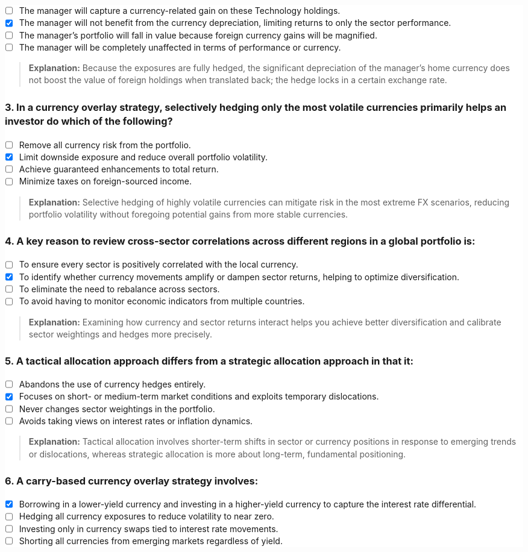 - [ ] The manager will capture a currency-related gain on these Technology holdings.
- [x] The manager will not benefit from the currency depreciation, limiting returns to only the sector performance.
- [ ] The manager’s portfolio will fall in value because foreign currency gains will be magnified.
- [ ] The manager will be completely unaffected in terms of performance or currency.

> **Explanation:** Because the exposures are fully hedged, the significant depreciation of the manager’s home currency does not boost the value of foreign holdings when translated back; the hedge locks in a certain exchange rate.


### 3. In a currency overlay strategy, selectively hedging only the most volatile currencies primarily helps an investor do which of the following?

- [ ] Remove all currency risk from the portfolio.
- [x] Limit downside exposure and reduce overall portfolio volatility.
- [ ] Achieve guaranteed enhancements to total return.
- [ ] Minimize taxes on foreign-sourced income.

> **Explanation:** Selective hedging of highly volatile currencies can mitigate risk in the most extreme FX scenarios, reducing portfolio volatility without foregoing potential gains from more stable currencies.


### 4. A key reason to review cross-sector correlations across different regions in a global portfolio is:

- [ ] To ensure every sector is positively correlated with the local currency.
- [x] To identify whether currency movements amplify or dampen sector returns, helping to optimize diversification.
- [ ] To eliminate the need to rebalance across sectors.
- [ ] To avoid having to monitor economic indicators from multiple countries.

> **Explanation:** Examining how currency and sector returns interact helps you achieve better diversification and calibrate sector weightings and hedges more precisely.


### 5. A tactical allocation approach differs from a strategic allocation approach in that it:

- [ ] Abandons the use of currency hedges entirely.
- [x] Focuses on short- or medium-term market conditions and exploits temporary dislocations.
- [ ] Never changes sector weightings in the portfolio.
- [ ] Avoids taking views on interest rates or inflation dynamics.

> **Explanation:** Tactical allocation involves shorter-term shifts in sector or currency positions in response to emerging trends or dislocations, whereas strategic allocation is more about long-term, fundamental positioning.


### 6. A carry-based currency overlay strategy involves:

- [x] Borrowing in a lower-yield currency and investing in a higher-yield currency to capture the interest rate differential.
- [ ] Hedging all currency exposures to reduce volatility to near zero.
- [ ] Investing only in currency swaps tied to interest rate movements.
- [ ] Shorting all currencies from emerging markets regardless of yield.
